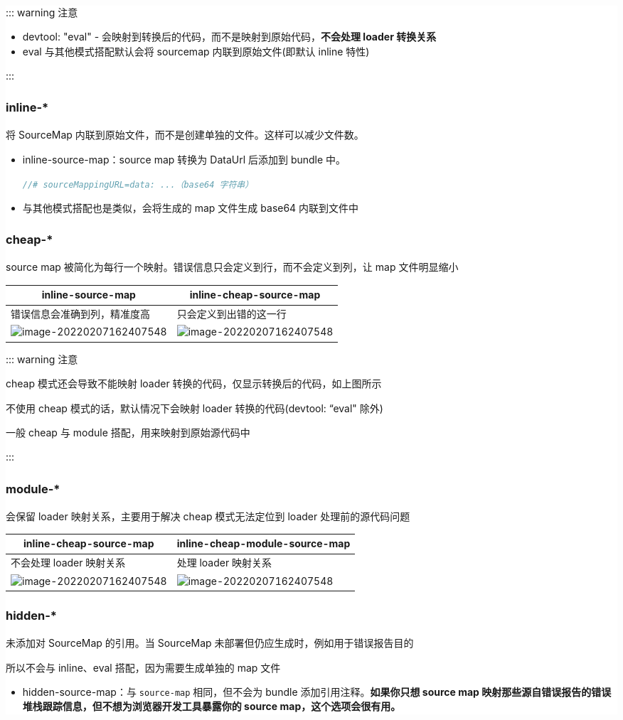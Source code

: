 ::: warning 注意

- devtool: "eval" - 会映射到转换后的代码，而不是映射到原始代码，**不会处理 loader 转换关系**
- eval 与其他模式搭配默认会将 sourcemap 内联到原始文件(即默认 inline 特性)

:::

### inline-\*

将 SourceMap 内联到原始文件，而不是创建单独的文件。这样可以减少文件数。

- inline-source-map：source map 转换为 DataUrl 后添加到 bundle 中。

  ```js
  //# sourceMappingURL=data: ...（base64 字符串）
  ```

- 与其他模式搭配也是类似，会将生成的 map 文件生成 base64 内联到文件中

### cheap-\*

source map 被简化为每行一个映射。错误信息只会定义到行，而不会定义到列，让 map 文件明显缩小

| inline-source-map                       | inline-cheap-source-map                 |
| --------------------------------------- | --------------------------------------- |
| 错误信息会准确到列，精准度高            | 只会定义到出错的这一行                  |
| ![image-20220207162407548](/img/72.png) | ![image-20220207162407548](/img/71.png) |

::: warning 注意

cheap 模式还会导致不能映射 loader 转换的代码，仅显示转换后的代码，如上图所示

不使用 cheap 模式的话，默认情况下会映射 loader 转换的代码(devtool: “eval" 除外)

一般 cheap 与 module 搭配，用来映射到原始源代码中

:::

### module-\*

会保留 loader 映射关系，主要用于解决 cheap 模式无法定位到 loader 处理前的源代码问题

| inline-cheap-source-map                 | inline-cheap-module-source-map          |
| --------------------------------------- | --------------------------------------- |
| 不会处理 loader 映射关系                | 处理 loader 映射关系                    |
| ![image-20220207162407548](/img/71.png) | ![image-20220207162407548](/img/73.png) |

### hidden-\*

未添加对 SourceMap 的引用。当 SourceMap 未部署但仍应生成时，例如用于错误报告目的

所以不会与 inline、eval 搭配，因为需要生成单独的 map 文件

- hidden-source-map：与 `source-map` 相同，但不会为 bundle 添加引用注释。**如果你只想 source map 映射那些源自错误报告的错误堆栈跟踪信息，但不想为浏览器开发工具暴露你的 source map，这个选项会很有用。**
